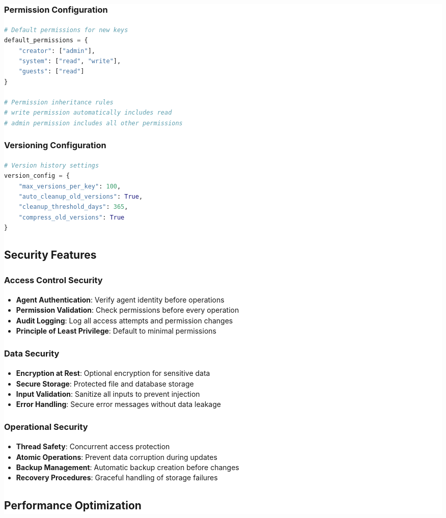```python
```

### Permission Configuration

```python
# Default permissions for new keys
default_permissions = {
    "creator": ["admin"],
    "system": ["read", "write"],
    "guests": ["read"]
}

# Permission inheritance rules
# write permission automatically includes read
# admin permission includes all other permissions
```

### Versioning Configuration

```python
# Version history settings
version_config = {
    "max_versions_per_key": 100,
    "auto_cleanup_old_versions": True,
    "cleanup_threshold_days": 365,
    "compress_old_versions": True
}
```

## Security Features

### Access Control Security
- **Agent Authentication**: Verify agent identity before operations
- **Permission Validation**: Check permissions before every operation
- **Audit Logging**: Log all access attempts and permission changes
- **Principle of Least Privilege**: Default to minimal permissions

### Data Security
- **Encryption at Rest**: Optional encryption for sensitive data
- **Secure Storage**: Protected file and database storage
- **Input Validation**: Sanitize all inputs to prevent injection
- **Error Handling**: Secure error messages without data leakage

### Operational Security
- **Thread Safety**: Concurrent access protection
- **Atomic Operations**: Prevent data corruption during updates
- **Backup Management**: Automatic backup creation before changes
- **Recovery Procedures**: Graceful handling of storage failures

## Performance Optimization
